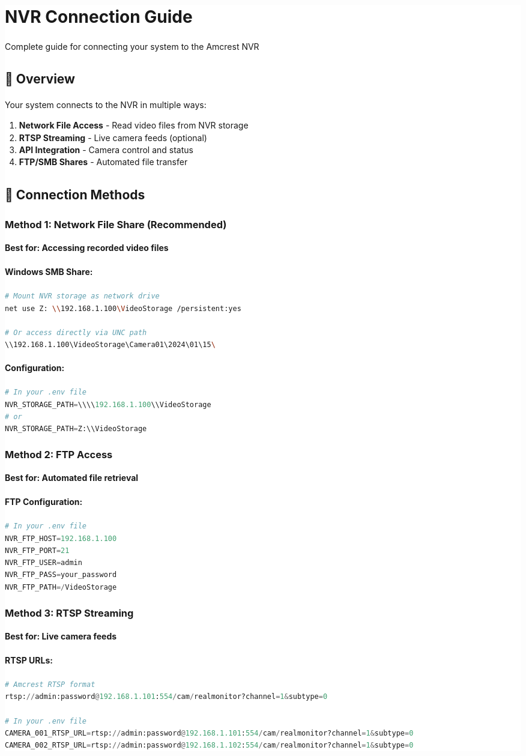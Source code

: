 # NVR Connection Guide
Complete guide for connecting your system to the Amcrest NVR

## 🎯 Overview

Your system connects to the NVR in multiple ways:
1. **Network File Access** - Read video files from NVR storage
2. **RTSP Streaming** - Live camera feeds (optional)
3. **API Integration** - Camera control and status
4. **FTP/SMB Shares** - Automated file transfer

## 🔌 Connection Methods

### Method 1: Network File Share (Recommended)
**Best for: Accessing recorded video files**

#### Windows SMB Share:
```bash
# Mount NVR storage as network drive
net use Z: \\192.168.1.100\VideoStorage /persistent:yes

# Or access directly via UNC path
\\192.168.1.100\VideoStorage\Camera01\2024\01\15\
```

#### Configuration:
```python
# In your .env file
NVR_STORAGE_PATH=\\\\192.168.1.100\\VideoStorage
# or
NVR_STORAGE_PATH=Z:\\VideoStorage
```

### Method 2: FTP Access
**Best for: Automated file retrieval**

#### FTP Configuration:
```python
# In your .env file
NVR_FTP_HOST=192.168.1.100
NVR_FTP_PORT=21
NVR_FTP_USER=admin
NVR_FTP_PASS=your_password
NVR_FTP_PATH=/VideoStorage
```

### Method 3: RTSP Streaming
**Best for: Live camera feeds**

#### RTSP URLs:
```python
# Amcrest RTSP format
rtsp://admin:password@192.168.1.101:554/cam/realmonitor?channel=1&subtype=0

# In your .env file
CAMERA_001_RTSP_URL=rtsp://admin:password@192.168.1.101:554/cam/realmonitor?channel=1&subtype=0
CAMERA_002_RTSP_URL=rtsp://admin:password@192.168.1.102:554/cam/realmonitor?channel=1&subtype=0
```
